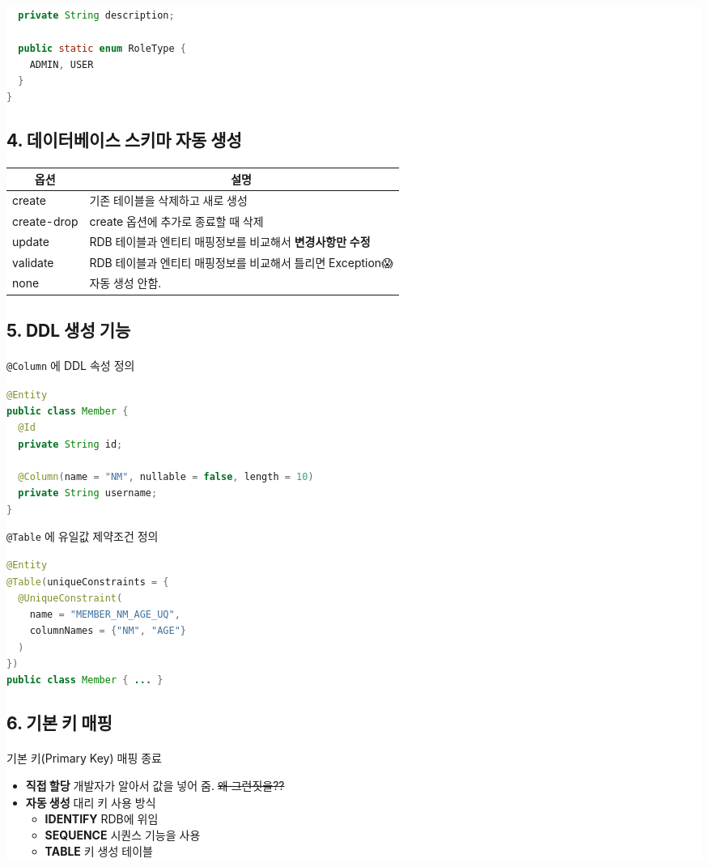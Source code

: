 ```java
  private String description;

  public static enum RoleType {
    ADMIN, USER
  }
}
```

## 4. 데이터베이스 스키마 자동 생성
| 옵션          | 설명                                      |
| ----------- | --------------------------------------- |
| create      | 기존 테이블을 삭제하고 새로 생성                      |
| create-drop | create 옵션에 추가로 종료할 때 삭제                 |
| update      | RDB 테이블과 엔티티 매핑정보를 비교해서 **변경사항만 수정**    |
| validate    | RDB 테이블과 엔티티 매핑정보를 비교해서 틀리면 Exception😱 |
| none        | 자동 생성 안함.                               |


## 5. DDL 생성 기능
`@Column` 에 DDL 속성 정의
```java
@Entity
public class Member {
  @Id
  private String id;

  @Column(name = "NM", nullable = false, length = 10)
  private String username;
}
```

`@Table` 에 유일값 제약조건 정의
```java
@Entity
@Table(uniqueConstraints = {
  @UniqueConstraint(  
    name = "MEMBER_NM_AGE_UQ",
    columnNames = {"NM", "AGE"}
  )
})
public class Member { ... }
```

## 6. 기본 키 매핑
기본 키(Primary Key) 매핑 종료
- **직접 할당** 개발자가 알아서 값을 넣어 줌. ~~왜 그런짓을??~~
- **자동 생성** 대리 키 사용 방식
  - **IDENTIFY** RDB에 위임
  - **SEQUENCE** 시퀀스 기능을 사용
  - **TABLE** 키 생성 테이블
